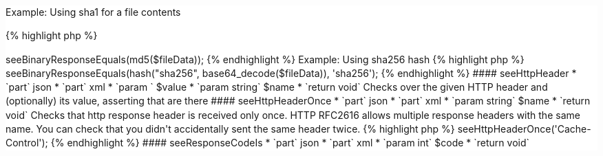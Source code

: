 Example: Using sha1 for a file contents

{% highlight php %}

<?php
$fileData = file_get_contents("test_file.jpg");
$I->seeBinaryResponseEquals(md5($fileData));

{% endhighlight %}
Example: Using sha256 hash

{% highlight php %}

<?php
$fileData = '/9j/2wBDAAMCAgICAgMCAgIDAwMDBAYEBAQEBAgGBgUGCQgKCgkICQkKDA8MCgsOCwkJDRENDg8QEBEQCgwSExIQEw8QEBD/yQALCAABAAEBAREA/8wABgAQEAX/2gAIAQEAAD8A0s8g/9k='; // very small jpeg
$I->seeBinaryResponseEquals(hash("sha256", base64_decode($fileData)), 'sha256');

{% endhighlight %}


#### seeHttpHeader

* `part` json
* `part` xml
* `param ` $value
* `param string` $name
* `return void`

Checks over the given HTTP header and (optionally)
its value, asserting that are there


#### seeHttpHeaderOnce

* `part` json
* `part` xml
* `param string` $name
* `return void`

Checks that http response header is received only once.

HTTP RFC2616 allows multiple response headers with the same name.
You can check that you didn't accidentally sent the same header twice.

{% highlight php %}

<?php
$I->seeHttpHeaderOnce('Cache-Control');

{% endhighlight %}


#### seeResponseCodeIs

* `part` json
* `part` xml
* `param int` $code
* `return void`

